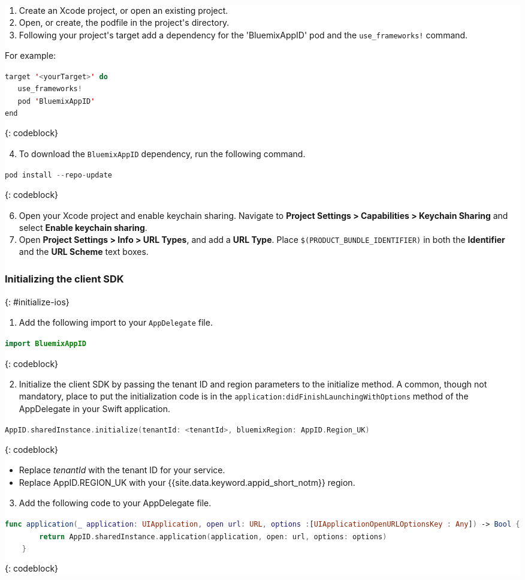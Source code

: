 1. Create an Xcode project, or open an existing project.
2. Open, or create, the podfile in the project's directory.
3. Following your project's target add a dependency for the 'BluemixAppID' pod and the `use_frameworks!` command.

  For example:

  ```swift
  target '<yourTarget>' do
     use_frameworks!
     pod 'BluemixAppID'
  end
  ```
  {: codeblock}

4. To download the `BluemixAppID` dependency, run the following command.

  ```swift
  pod install --repo-update
  ```
  {: codeblock}

6. Open your Xcode project and enable keychain sharing. Navigate to **Project Settings > Capabilities > Keychain Sharing** and select **Enable keychain sharing**.
7. Open **Project Settings > Info > URL Types**, and add a **URL Type**. Place `$(PRODUCT_BUNDLE_IDENTIFIER)` in both the **Identifier** and the **URL Scheme** text boxes.


### Initializing the client SDK
{: #initialize-ios}

1. Add the following import to your `AppDelegate` file.

  ```swift
  import BluemixAppID
  ```
  {: codeblock}

2. Initialize the client SDK by passing the tenant ID and region parameters to the initialize method. A common, though not mandatory, place to put the initialization code is in the `application:didFinishLaunchingWithOptions` method of the AppDelegate in your Swift application.

  ```swift
  AppID.sharedInstance.initialize(tenantId: <tenantId>, bluemixRegion: AppID.Region_UK)
  ```
  {: codeblock}

  * Replace *tenantId* with the tenant ID for your service.
  * Replace AppID.REGION_UK with your {{site.data.keyword.appid_short_notm}} region.

3. Add the following code to your AppDelegate file.

  ```swift
  func application(_ application: UIApplication, open url: URL, options :[UIApplicationOpenURLOptionsKey : Any]) -> Bool {
          return AppID.sharedInstance.application(application, open: url, options: options)
      }
  ```
  {: codeblock}
